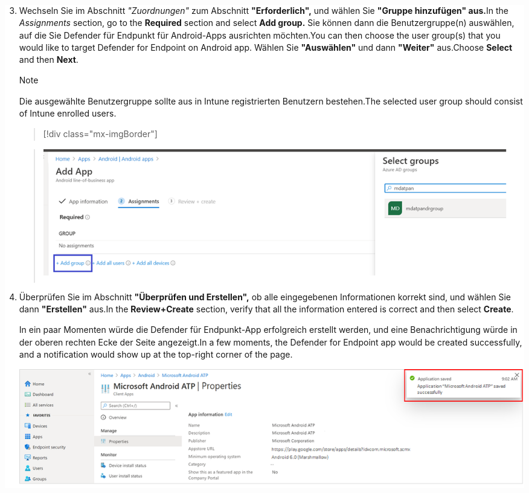 
3. <span data-ttu-id="a5534-129">Wechseln Sie im Abschnitt *"Zuordnungen"* zum Abschnitt **"Erforderlich",** und wählen Sie **"Gruppe hinzufügen" aus.**</span><span class="sxs-lookup"><span data-stu-id="a5534-129">In the *Assignments* section, go to the **Required** section and select **Add group.**</span></span> <span data-ttu-id="a5534-130">Sie können dann die Benutzergruppe(n) auswählen, auf die Sie Defender für Endpunkt für Android-Apps ausrichten möchten.</span><span class="sxs-lookup"><span data-stu-id="a5534-130">You can then choose the user group(s) that you would like to target Defender for Endpoint on Android app.</span></span> <span data-ttu-id="a5534-131">Wählen Sie **"Auswählen"** und dann **"Weiter"** aus.</span><span class="sxs-lookup"><span data-stu-id="a5534-131">Choose **Select** and then **Next**.</span></span>

    > [!NOTE]
    > <span data-ttu-id="a5534-132">Die ausgewählte Benutzergruppe sollte aus in Intune registrierten Benutzern bestehen.</span><span class="sxs-lookup"><span data-stu-id="a5534-132">The selected user group should consist of Intune enrolled users.</span></span>

    > [!div class="mx-imgBorder"]

    > ![Abbildung der ausgewählten Benutzergruppen Microsoft Endpoint Manager Admin Center](images/363bf30f7d69a94db578e8af0ddd044b.png)

4. <span data-ttu-id="a5534-134">Überprüfen Sie im Abschnitt **"Überprüfen und Erstellen",** ob alle eingegebenen Informationen korrekt sind, und wählen Sie dann **"Erstellen"** aus.</span><span class="sxs-lookup"><span data-stu-id="a5534-134">In the **Review+Create** section, verify that all the information entered is correct and then select **Create**.</span></span>

    <span data-ttu-id="a5534-135">In ein paar Momenten würde die Defender für Endpunkt-App erfolgreich erstellt werden, und eine Benachrichtigung würde in der oberen rechten Ecke der Seite angezeigt.</span><span class="sxs-lookup"><span data-stu-id="a5534-135">In a few moments, the Defender for Endpoint app would be created successfully, and a notification would show up at the top-right corner of the page.</span></span>

    ![Abbildung der Microsoft Endpoint Manager Admin Center-Benachrichtigung über die Defender-Endpunkt-App](images/86cbe56f88bb6e93e9c63303397fc24f.png)
